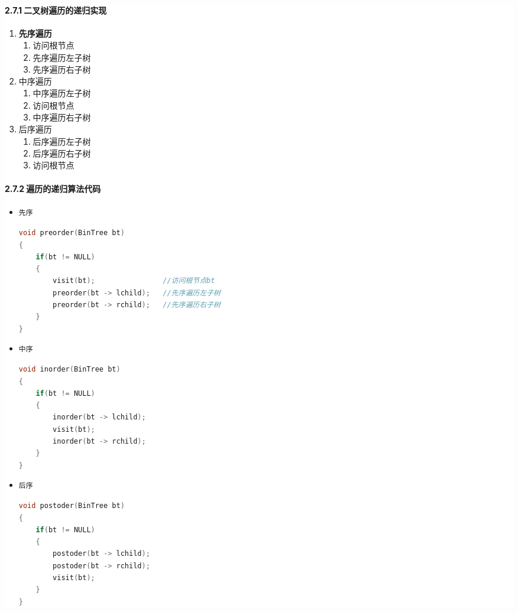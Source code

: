 #### 2.7.1 二叉树遍历的递归实现

1. **先序遍历**
   1. 访问根节点
   2. 先序遍历左子树
   3. 先序遍历右子树
2. 中序遍历
   1. 中序遍历左子树
   2. 访问根节点
   3. 中序遍历右子树
3. 后序遍历
   1. 后序遍历左子树
   2. 后序遍历右子树
   3. 访问根节点



#### 2.7.2 遍历的递归算法代码

- `先序`

  ```c
  void preorder(BinTree bt)
  {
      if(bt != NULL)
      {
          visit(bt);				//访问根节点bt
          preorder(bt -> lchild);	//先序遍历左子树
          preorder(bt -> rchild);	//先序遍历右子树
      }
  }
  ```

- `中序`

  ```c
  void inorder(BinTree bt)
  {
      if(bt != NULL)
      {
          inorder(bt -> lchild);
          visit(bt);
          inorder(bt -> rchild);
      }
  }
  ```

- `后序`

  ```c
  void postoder(BinTree bt)
  {
      if(bt != NULL)
      {
          postoder(bt -> lchild);
          postoder(bt -> rchild);
          visit(bt);
      }
  }
  ```
